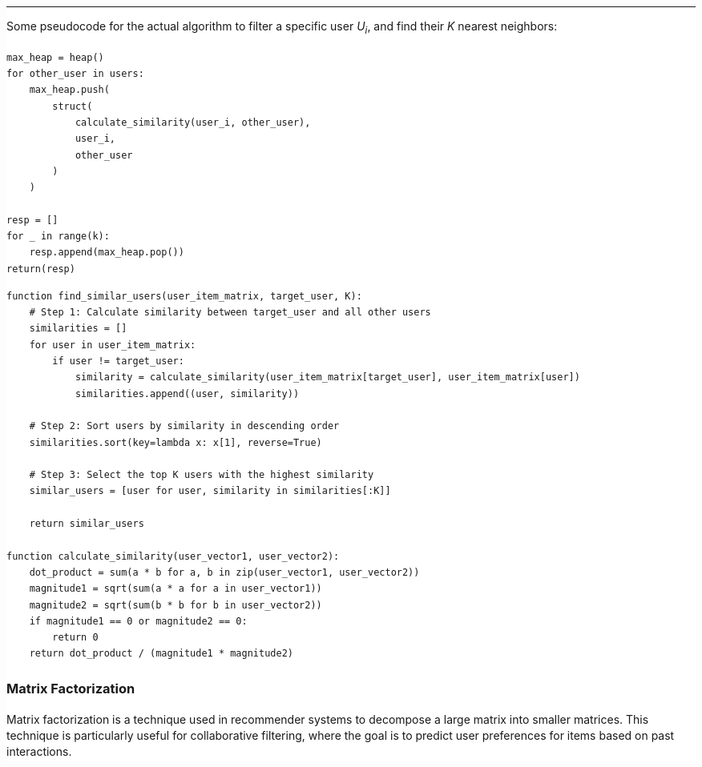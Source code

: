 ___

Some pseudocode for the actual algorithm to filter a specific user $U_i$, and find their $K$ nearest neighbors:
```
max_heap = heap()
for other_user in users:
    max_heap.push(
        struct(
            calculate_similarity(user_i, other_user),
            user_i,
            other_user
        )
    )

resp = []
for _ in range(k):
    resp.append(max_heap.pop())
return(resp)
```

```
function find_similar_users(user_item_matrix, target_user, K):
    # Step 1: Calculate similarity between target_user and all other users
    similarities = []
    for user in user_item_matrix:
        if user != target_user:
            similarity = calculate_similarity(user_item_matrix[target_user], user_item_matrix[user])
            similarities.append((user, similarity))
    
    # Step 2: Sort users by similarity in descending order
    similarities.sort(key=lambda x: x[1], reverse=True)
    
    # Step 3: Select the top K users with the highest similarity
    similar_users = [user for user, similarity in similarities[:K]]
    
    return similar_users

function calculate_similarity(user_vector1, user_vector2):
    dot_product = sum(a * b for a, b in zip(user_vector1, user_vector2))
    magnitude1 = sqrt(sum(a * a for a in user_vector1))
    magnitude2 = sqrt(sum(b * b for b in user_vector2))
    if magnitude1 == 0 or magnitude2 == 0:
        return 0
    return dot_product / (magnitude1 * magnitude2)
```

### Matrix Factorization
Matrix factorization is a technique used in recommender systems to decompose a large matrix into smaller matrices. This technique is particularly useful for collaborative filtering, where the goal is to predict user preferences for items based on past interactions.
